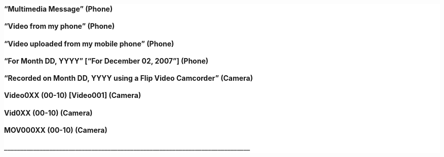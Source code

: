 **“Multimedia Message” (Phone)**

**“Video from my phone” (Phone)**

**“Video uploaded from my mobile phone” (Phone)**

**“For Month DD, YYYY” \[“For December 02, 2007”\] (Phone)**

**“Recorded on Month DD, YYYY using a Flip Video Camcorder” (Camera)**

**Video0XX (00-10) \[Video001\] (Camera)**

**Vid0XX (00-10) (Camera)**

**MOV000XX (00-10) (Camera)**

\_\_\_\_\_\_\_\_\_\_\_\_\_\_\_\_\_\_\_\_\_\_\_\_\_\_\_\_\_\_\_\_\_\_\_\_\_\_\_\_\_\_\_\_\_\_\_\_\_\_\_\_\_\_\_\_\_\_\_\_\_\_\_\_\_\_\_\_\_\_\_\_\_\_\_\_

